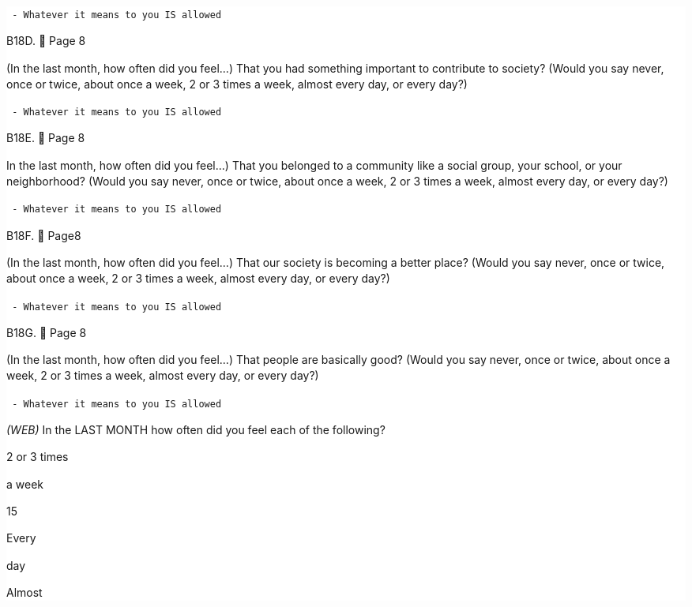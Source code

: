      - Whatever it means to you IS allowed


B18D.  Page 8

(In the last month, how often did you feel…)
That you had something important to contribute to society?
(Would you say never, once or twice, about once a week, 2 or 3 times a week, almost every day, or every day?)

     - Whatever it means to you IS allowed


B18E.  Page 8

In the last month, how often did you feel…)
That you belonged to a community like a social group, your school, or your neighborhood?
(Would you say never, once or twice, about once a week, 2 or 3 times a week, almost every day, or every day?)

     - Whatever it means to you IS allowed


B18F.  Page8

(In the last month, how often did you feel…)
That our society is becoming a better place?
(Would you say never, once or twice, about once a week, 2 or 3 times a week, almost every day, or every day?)

     - Whatever it means to you IS allowed


B18G.  Page 8

(In the last month, how often did you feel…)
That people are basically good?
(Would you say never, once or twice, about once a week, 2 or 3 times a week, almost every day, or every day?)

     - Whatever it means to you IS allowed


_(WEB)_ In the LAST MONTH how often did you feel each
of the following?



2 or 3 times


a week



15


Every

day



Almost
